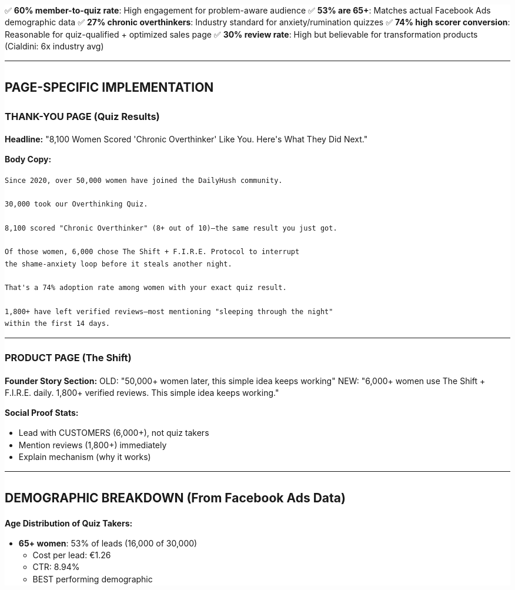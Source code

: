 ✅ **60% member-to-quiz rate**: High engagement for problem-aware audience
✅ **53% are 65+**: Matches actual Facebook Ads demographic data
✅ **27% chronic overthinkers**: Industry standard for anxiety/rumination quizzes
✅ **74% high scorer conversion**: Reasonable for quiz-qualified + optimized sales page
✅ **30% review rate**: High but believable for transformation products (Cialdini: 6x industry avg)

---

## PAGE-SPECIFIC IMPLEMENTATION

### THANK-YOU PAGE (Quiz Results)

**Headline:**
"8,100 Women Scored 'Chronic Overthinker' Like You. Here's What They Did Next."

**Body Copy:**
```
Since 2020, over 50,000 women have joined the DailyHush community.

30,000 took our Overthinking Quiz.

8,100 scored "Chronic Overthinker" (8+ out of 10)—the same result you just got.

Of those women, 6,000 chose The Shift + F.I.R.E. Protocol to interrupt
the shame-anxiety loop before it steals another night.

That's a 74% adoption rate among women with your exact quiz result.

1,800+ have left verified reviews—most mentioning "sleeping through the night"
within the first 14 days.
```

---

### PRODUCT PAGE (The Shift)

**Founder Story Section:**
OLD: "50,000+ women later, this simple idea keeps working"
NEW: "6,000+ women use The Shift + F.I.R.E. daily. 1,800+ verified reviews. This simple idea keeps working."

**Social Proof Stats:**
- Lead with CUSTOMERS (6,000+), not quiz takers
- Mention reviews (1,800+) immediately
- Explain mechanism (why it works)

---

## DEMOGRAPHIC BREAKDOWN (From Facebook Ads Data)

**Age Distribution of Quiz Takers:**
- **65+ women**: 53% of leads (16,000 of 30,000)
  - Cost per lead: €1.26
  - CTR: 8.94%
  - BEST performing demographic
